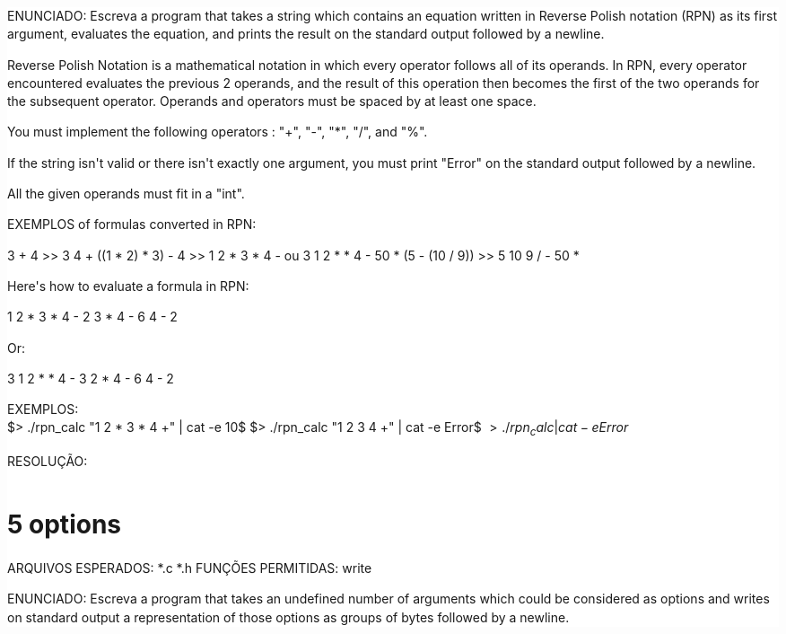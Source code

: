 ENUNCIADO:
Escreva a program that takes a string which contains an equation written in Reverse Polish notation (RPN) as its first argument, evaluates the equation, and prints the result on the standard output followed by a newline. 

Reverse Polish Notation is a mathematical notation in which every operator follows all of its operands. In RPN, every operator encountered evaluates the previous 2 operands, and the result of this operation then becomes the first of the two operands for the subsequent operator. Operands and operators must be spaced by at least one space.

You must implement the following operators : "+", "-", "*", "/", and "%".

If the string isn't valid or there isn't exactly one argument, you must print "Error" on the standard output followed by a newline.

All the given operands must fit in a "int".

EXEMPLOS of formulas converted in RPN:

3 + 4                   >>    3 4 +
((1 * 2) * 3) - 4       >>    1 2 * 3 * 4 -  ou  3 1 2 * * 4 -
50 * (5 - (10 / 9))     >>    5 10 9 / - 50 *

Here's how to evaluate a formula in RPN:

1 2 * 3 * 4 -
2 3 * 4 -
6 4 -
2

Or:

3 1 2 * * 4 -
3 2 * 4 -
6 4 -
2


EXEMPLOS:<br>
$> ./rpn_calc "1 2 * 3 * 4 +" | cat -e
10$
$> ./rpn_calc "1 2 3 4 +" | cat -e
Error$
$> ./rpn_calc |cat -e
Error$


RESOLUÇÃO:



# 5 options
ARQUIVOS ESPERADOS: *.c *.h
FUNÇÕES PERMITIDAS: write


ENUNCIADO:
Escreva a program that takes an undefined number of arguments which could be considered as options and writes on standard output a representation of those options as groups of bytes followed by a newline.
